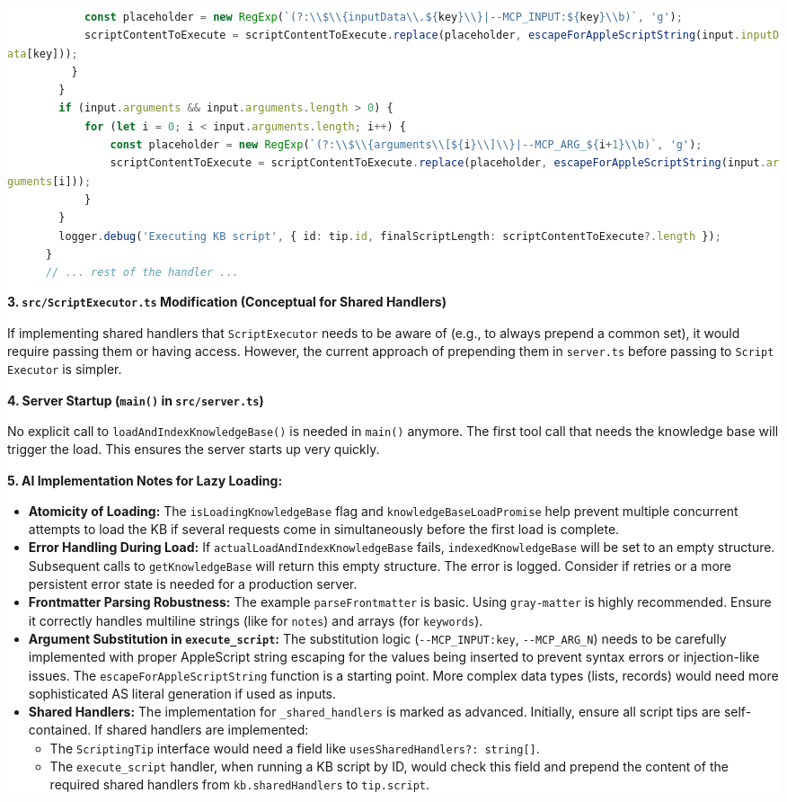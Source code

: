 ```typescript
            const placeholder = new RegExp(`(?:\\$\\{inputData\\.${key}\\}|--MCP_INPUT:${key}\\b)`, 'g');
            scriptContentToExecute = scriptContentToExecute.replace(placeholder, escapeForAppleScriptString(input.inputData[key]));
          }
        }
        if (input.arguments && input.arguments.length > 0) {
            for (let i = 0; i < input.arguments.length; i++) {
                const placeholder = new RegExp(`(?:\\$\\{arguments\\[${i}\\]\\}|--MCP_ARG_${i+1}\\b)`, 'g');
                scriptContentToExecute = scriptContentToExecute.replace(placeholder, escapeForAppleScriptString(input.arguments[i]));
            }
        }
        logger.debug('Executing KB script', { id: tip.id, finalScriptLength: scriptContentToExecute?.length });
      }
      // ... rest of the handler ...
```

**3. `src/ScriptExecutor.ts` Modification (Conceptual for Shared Handlers)**

If implementing shared handlers that `ScriptExecutor` needs to be aware of (e.g., to always prepend a common set), it would require passing them or having access. However, the current approach of prepending them in `server.ts` before passing to `ScriptExecutor` is simpler.

**4. Server Startup (`main()` in `src/server.ts`)**

No explicit call to `loadAndIndexKnowledgeBase()` is needed in `main()` anymore. The first tool call that needs the knowledge base will trigger the load. This ensures the server starts up very quickly.

**5. AI Implementation Notes for Lazy Loading:**

*   **Atomicity of Loading:** The `isLoadingKnowledgeBase` flag and `knowledgeBaseLoadPromise` help prevent multiple concurrent attempts to load the KB if several requests come in simultaneously before the first load is complete.
*   **Error Handling During Load:** If `actualLoadAndIndexKnowledgeBase` fails, `indexedKnowledgeBase` will be set to an empty structure. Subsequent calls to `getKnowledgeBase` will return this empty structure. The error is logged. Consider if retries or a more persistent error state is needed for a production server.
*   **Frontmatter Parsing Robustness:** The example `parseFrontmatter` is basic. Using `gray-matter` is highly recommended. Ensure it correctly handles multiline strings (like for `notes`) and arrays (for `keywords`).
*   **Argument Substitution in `execute_script`:** The substitution logic (`--MCP_INPUT:key`, `--MCP_ARG_N`) needs to be carefully implemented with proper AppleScript string escaping for the values being inserted to prevent syntax errors or injection-like issues. The `escapeForAppleScriptString` function is a starting point. More complex data types (lists, records) would need more sophisticated AS literal generation if used as inputs.
*   **Shared Handlers:** The implementation for `_shared_handlers` is marked as advanced. Initially, ensure all script tips are self-contained. If shared handlers are implemented:
    *   The `ScriptingTip` interface would need a field like `usesSharedHandlers?: string[]`.
    *   The `execute_script` handler, when running a KB script by ID, would check this field and prepend the content of the required shared handlers from `kb.sharedHandlers` to `tip.script`.
